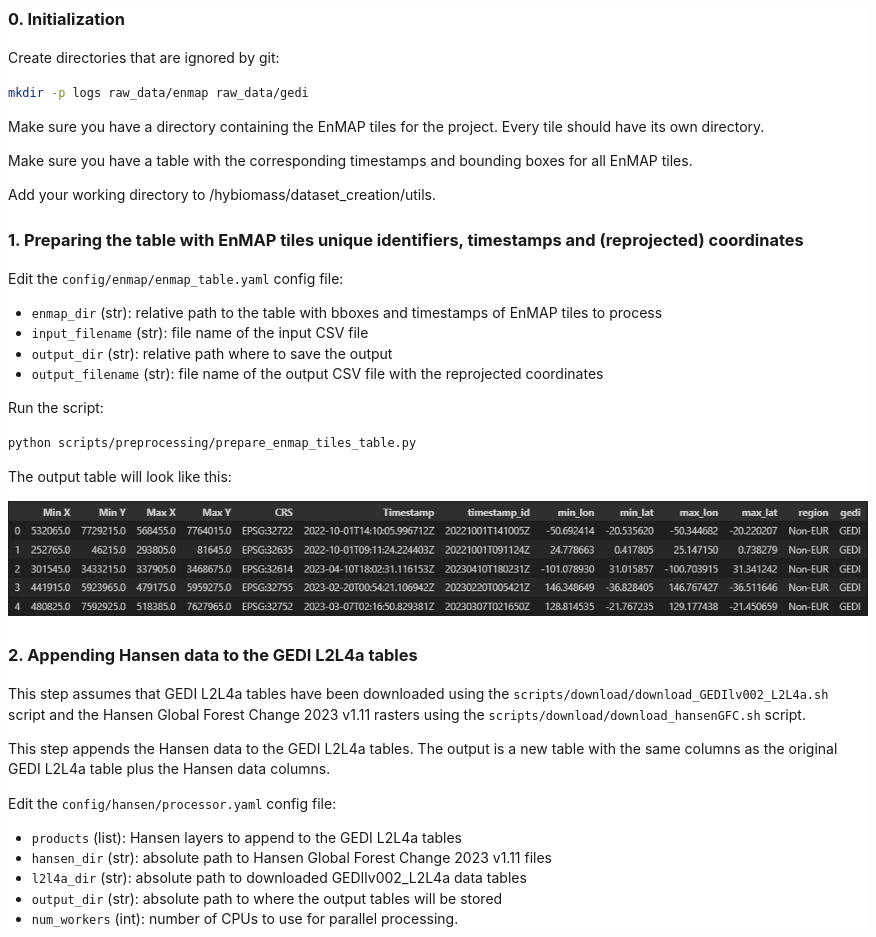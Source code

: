 ### 0. Initialization

Create directories that are ignored by git:

```bash
mkdir -p logs raw_data/enmap raw_data/gedi
```

Make sure you have a directory containing the EnMAP tiles for the project. Every tile should have its own directory.

Make sure you have a table with the corresponding timestamps and bounding boxes for all EnMAP tiles.

Add your working directory to /hybiomass/dataset_creation/utils.

### 1. Preparing the table with EnMAP tiles unique identifiers, timestamps and (reprojected) coordinates

Edit the `config/enmap/enmap_table.yaml` config file:
- `enmap_dir` (str): relative path to the table with bboxes and timestamps of EnMAP tiles to process
- `input_filename` (str): file name of the input CSV file
- `output_dir` (str): relative path where to save the output
- `output_filename` (str): file name of the output CSV file with the reprojected coordinates


Run the script:

```bash
python scripts/preprocessing/prepare_enmap_tiles_table.py
```
The output table will look like this:

<p align="center">
  <img src="assets/reprojected_df_head.png" />
</p>

### 2. Appending Hansen data to the GEDI L2L4a tables

This step assumes that GEDI L2L4a tables have been downloaded using the `scripts/download/download_GEDIlv002_L2L4a.sh` script and the Hansen Global Forest Change 2023 v1.11 rasters using the `scripts/download/download_hansenGFC.sh` script.

This step appends the Hansen data to the GEDI L2L4a tables. The output is a new table with the same columns as the original GEDI L2L4a table plus the Hansen data columns.

Edit the `config/hansen/processor.yaml` config file:
- `products` (list): Hansen layers to append to the GEDI L2L4a tables
- `hansen_dir` (str): absolute path to Hansen Global Forest Change 2023 v1.11 files
- `l2l4a_dir` (str): absolute path to downloaded GEDIlv002_L2L4a data tables
- `output_dir` (str): absolute path to where the output tables will be stored
- `num_workers` (int): number of CPUs to use for parallel processing.
